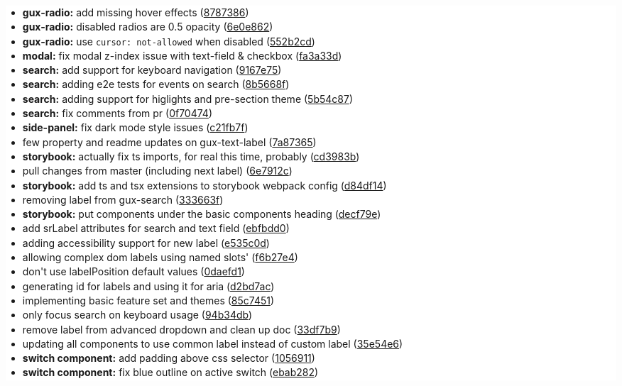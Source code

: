* **gux-radio:** add missing hover effects ([8787386](http://inindca/genesys-webcomponents/commits/8787386))
* **gux-radio:** disabled radios are 0.5 opacity ([6e0e862](http://inindca/genesys-webcomponents/commits/6e0e862))
* **gux-radio:** use `cursor: not-allowed` when disabled ([552b2cd](http://inindca/genesys-webcomponents/commits/552b2cd))
* **modal:** fix modal z-index issue with text-field & checkbox ([fa3a33d](http://inindca/genesys-webcomponents/commits/fa3a33d))
* **search:** add support for keyboard navigation ([9167e75](http://inindca/genesys-webcomponents/commits/9167e75))
* **search:** adding e2e tests for events on search ([8b5668f](http://inindca/genesys-webcomponents/commits/8b5668f))
* **search:** adding support for higlights and pre-section theme ([5b54c87](http://inindca/genesys-webcomponents/commits/5b54c87))
* **search:** fix comments from pr ([0f70474](http://inindca/genesys-webcomponents/commits/0f70474))
* **side-panel:** fix dark mode style issues ([c21fb7f](http://inindca/genesys-webcomponents/commits/c21fb7f))
* few property and readme updates on gux-text-label ([7a87365](http://inindca/genesys-webcomponents/commits/7a87365))
* **storybook:** actually fix ts imports, for real this time, probably ([cd3983b](http://inindca/genesys-webcomponents/commits/cd3983b))
* pull changes from master (including next label) ([6e7912c](http://inindca/genesys-webcomponents/commits/6e7912c))
* **storybook:** add ts and tsx extensions to storybook webpack config ([d84df14](http://inindca/genesys-webcomponents/commits/d84df14))
* removing label from gux-search ([333663f](http://inindca/genesys-webcomponents/commits/333663f))
* **storybook:** put components under the basic components heading ([decf79e](http://inindca/genesys-webcomponents/commits/decf79e))
* add srLabel attributes for search and text field ([ebfbdd0](http://inindca/genesys-webcomponents/commits/ebfbdd0))
* adding accessibility support for new label ([e535c0d](http://inindca/genesys-webcomponents/commits/e535c0d))
* allowing complex dom labels using named slots' ([f6b27e4](http://inindca/genesys-webcomponents/commits/f6b27e4))
* don't use labelPosition default values ([0daefd1](http://inindca/genesys-webcomponents/commits/0daefd1))
* generating id for labels and using it for aria ([d2bd7ac](http://inindca/genesys-webcomponents/commits/d2bd7ac))
* implementing basic feature set and themes ([85c7451](http://inindca/genesys-webcomponents/commits/85c7451))
* only focus search on keyboard usage ([94b34db](http://inindca/genesys-webcomponents/commits/94b34db))
* remove label from advanced dropdown and clean up doc ([33df7b9](http://inindca/genesys-webcomponents/commits/33df7b9))
* updating all components to use common label instead of custom label ([35e54e6](http://inindca/genesys-webcomponents/commits/35e54e6))
* **switch component:** add padding above css selector ([1056911](http://inindca/genesys-webcomponents/commits/1056911))
* **switch component:** fix blue outline on active switch ([ebab282](http://inindca/genesys-webcomponents/commits/ebab282))
